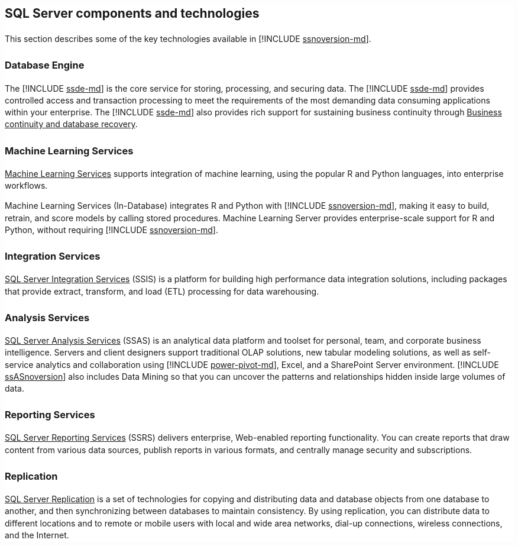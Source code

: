 ## SQL Server components and technologies

This section describes some of the key technologies available in [!INCLUDE [ssnoversion-md](../includes/ssnoversion-md.md)].

### Database Engine

The [!INCLUDE [ssde-md](../includes/ssde-md.md)] is the core service for storing, processing, and securing data. The [!INCLUDE [ssde-md](../includes/ssde-md.md)] provides controlled access and transaction processing to meet the requirements of the most demanding data consuming applications within your enterprise. The [!INCLUDE [ssde-md](../includes/ssde-md.md)] also provides rich support for sustaining business continuity through [Business continuity and database recovery](../database-engine/sql-server-business-continuity-dr.md).

### Machine Learning Services

[Machine Learning Services](../machine-learning/sql-server-machine-learning-services.md) supports integration of machine learning, using the popular R and Python languages, into enterprise workflows.

Machine Learning Services (In-Database) integrates R and Python with [!INCLUDE [ssnoversion-md](../includes/ssnoversion-md.md)], making it easy to build, retrain, and score models by calling stored procedures. Machine Learning Server provides enterprise-scale support for R and Python, without requiring [!INCLUDE [ssnoversion-md](../includes/ssnoversion-md.md)].

### Integration Services

[SQL Server Integration Services](../integration-services/sql-server-integration-services.md) (SSIS) is a platform for building high performance data integration solutions, including packages that provide extract, transform, and load (ETL) processing for data warehousing.

### Analysis Services

[SQL Server Analysis Services](/analysis-services/ssas-overview) (SSAS) is an analytical data platform and toolset for personal, team, and corporate business intelligence. Servers and client designers support traditional OLAP solutions, new tabular modeling solutions, as well as self-service analytics and collaboration using [!INCLUDE [power-pivot-md](../includes/power-pivot-md.md)], Excel, and a SharePoint Server environment. [!INCLUDE [ssASnoversion](../includes/ssasnoversion-md.md)] also includes Data Mining so that you can uncover the patterns and relationships hidden inside large volumes of data.

### Reporting Services

[SQL Server Reporting Services](../reporting-services/create-deploy-and-manage-mobile-and-paginated-reports.md) (SSRS) delivers enterprise, Web-enabled reporting functionality. You can create reports that draw content from various data sources, publish reports in various formats, and centrally manage security and subscriptions.

### Replication

[SQL Server Replication](../relational-databases/replication/sql-server-replication.md) is a set of technologies for copying and distributing data and database objects from one database to another, and then synchronizing between databases to maintain consistency. By using replication, you can distribute data to different locations and to remote or mobile users with local and wide area networks, dial-up connections, wireless connections, and the Internet.
